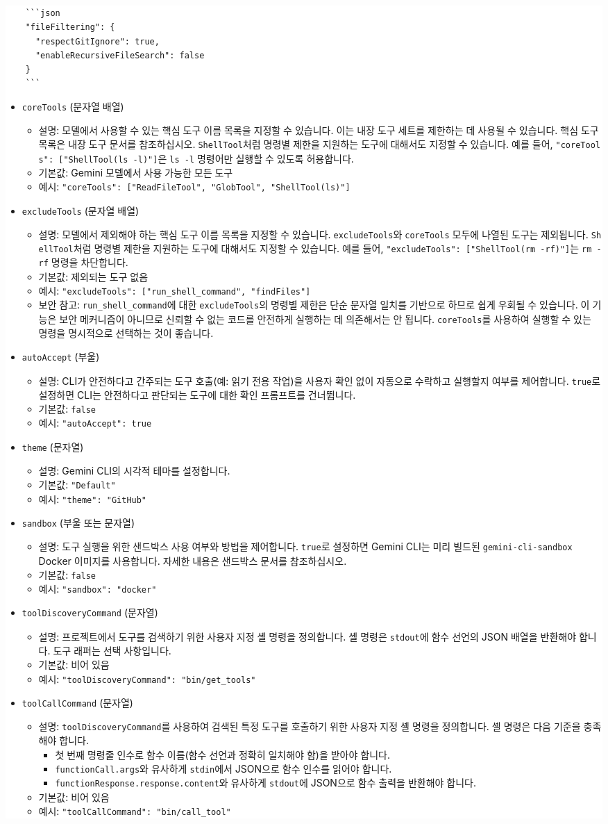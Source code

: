         ```json
        "fileFiltering": {
          "respectGitIgnore": true,
          "enableRecursiveFileSearch": false
        }
        ```

* `coreTools` (문자열 배열)
  * 설명: 모델에서 사용할 수 있는 핵심 도구 이름 목록을 지정할 수 있습니다. 이는 내장 도구 세트를 제한하는 데 사용될 수 있습니다. 핵심 도구 목록은 내장 도구 문서를 참조하십시오. `ShellTool`처럼 명령별 제한을 지원하는 도구에 대해서도 지정할 수 있습니다. 예를 들어, `"coreTools": ["ShellTool(ls -l)"]`은 `ls -l` 명령어만 실행할 수 있도록 허용합니다.
  * 기본값: Gemini 모델에서 사용 가능한 모든 도구
  * 예시: `"coreTools": ["ReadFileTool", "GlobTool", "ShellTool(ls)"]`

* `excludeTools` (문자열 배열)
  * 설명: 모델에서 제외해야 하는 핵심 도구 이름 목록을 지정할 수 있습니다. `excludeTools`와 `coreTools` 모두에 나열된 도구는 제외됩니다. `ShellTool`처럼 명령별 제한을 지원하는 도구에 대해서도 지정할 수 있습니다. 예를 들어, `"excludeTools": ["ShellTool(rm -rf)"]`는 `rm -rf` 명령을 차단합니다.
  * 기본값: 제외되는 도구 없음
  * 예시: `"excludeTools": ["run_shell_command", "findFiles"]`
  * 보안 참고: `run_shell_command`에 대한 `excludeTools`의 명령별 제한은 단순 문자열 일치를 기반으로 하므로 쉽게 우회될 수 있습니다. 이 기능은 보안 메커니즘이 아니므로 신뢰할 수 없는 코드를 안전하게 실행하는 데 의존해서는 안 됩니다. `coreTools`를 사용하여 실행할 수 있는 명령을 명시적으로 선택하는 것이 좋습니다.

* `autoAccept` (부울)
  * 설명: CLI가 안전하다고 간주되는 도구 호출(예: 읽기 전용 작업)을 사용자 확인 없이 자동으로 수락하고 실행할지 여부를 제어합니다. `true`로 설정하면 CLI는 안전하다고 판단되는 도구에 대한 확인 프롬프트를 건너뜁니다.
  * 기본값: `false`
  * 예시: `"autoAccept": true`

* `theme` (문자열)
  * 설명: Gemini CLI의 시각적 테마를 설정합니다.
  * 기본값: `"Default"`
  * 예시: `"theme": "GitHub"`

* `sandbox` (부울 또는 문자열)
  * 설명: 도구 실행을 위한 샌드박스 사용 여부와 방법을 제어합니다. `true`로 설정하면 Gemini CLI는 미리 빌드된 `gemini-cli-sandbox` Docker 이미지를 사용합니다. 자세한 내용은 샌드박스 문서를 참조하십시오.
  * 기본값: `false`
  * 예시: `"sandbox": "docker"`

* `toolDiscoveryCommand` (문자열)
  * 설명: 프로젝트에서 도구를 검색하기 위한 사용자 지정 셸 명령을 정의합니다. 셸 명령은 `stdout`에 함수 선언의 JSON 배열을 반환해야 합니다. 도구 래퍼는 선택 사항입니다.
  * 기본값: 비어 있음
  * 예시: `"toolDiscoveryCommand": "bin/get_tools"`

* `toolCallCommand` (문자열)
  * 설명: `toolDiscoveryCommand`를 사용하여 검색된 특정 도구를 호출하기 위한 사용자 지정 셸 명령을 정의합니다. 셸 명령은 다음 기준을 충족해야 합니다.
    * 첫 번째 명령줄 인수로 함수 이름(함수 선언과 정확히 일치해야 함)을 받아야 합니다.
    * `functionCall.args`와 유사하게 `stdin`에서 JSON으로 함수 인수를 읽어야 합니다.
    * `functionResponse.response.content`와 유사하게 `stdout`에 JSON으로 함수 출력을 반환해야 합니다.
  * 기본값: 비어 있음
  * 예시: `"toolCallCommand": "bin/call_tool"`
